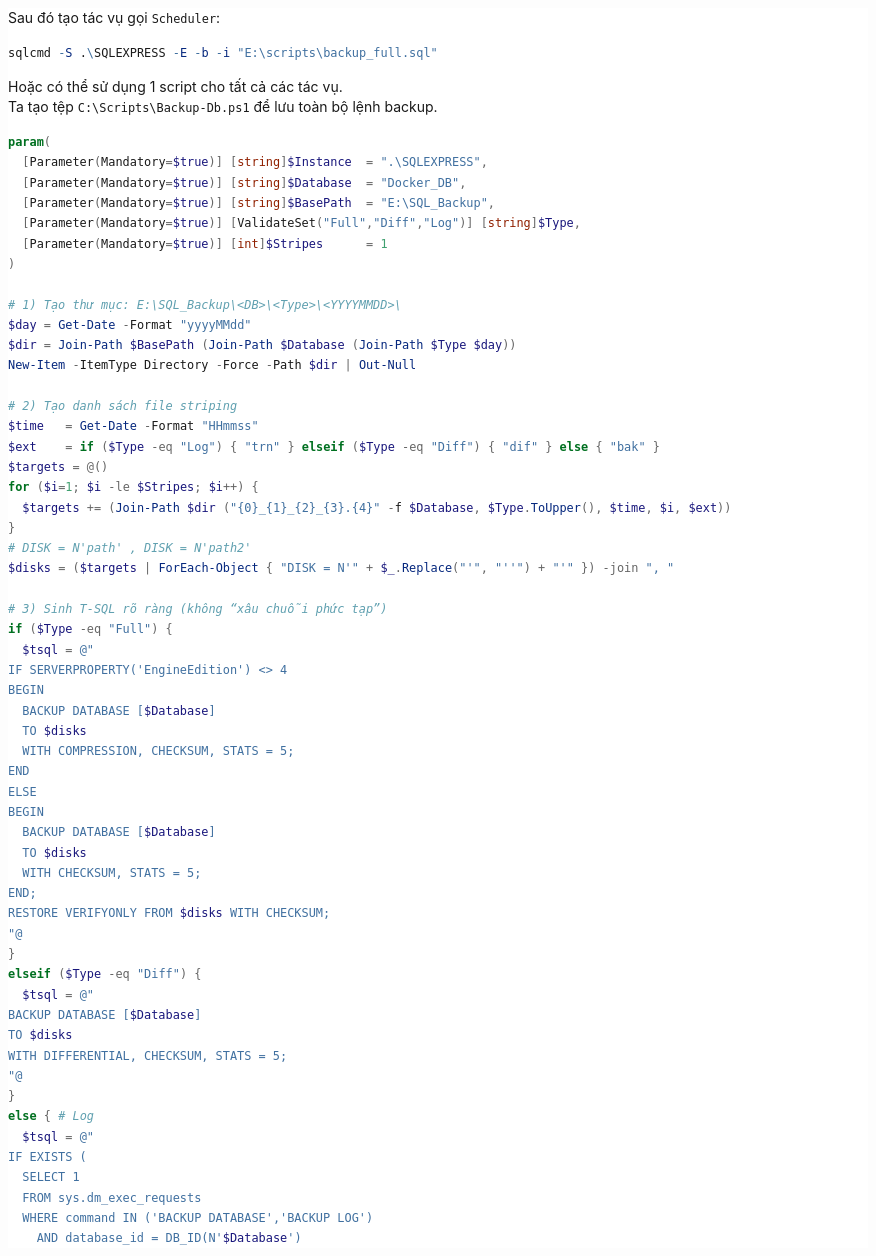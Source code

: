 Sau đó tạo tác vụ gọi `Scheduler`:  
```mathematica
sqlcmd -S .\SQLEXPRESS -E -b -i "E:\scripts\backup_full.sql"
```

Hoặc có thể sử dụng 1 script cho tất cả các tác vụ.  
Ta tạo tệp `C:\Scripts\Backup-Db.ps1` để lưu toàn bộ lệnh backup.  

```powershell
param(
  [Parameter(Mandatory=$true)] [string]$Instance  = ".\SQLEXPRESS",
  [Parameter(Mandatory=$true)] [string]$Database  = "Docker_DB",
  [Parameter(Mandatory=$true)] [string]$BasePath  = "E:\SQL_Backup",
  [Parameter(Mandatory=$true)] [ValidateSet("Full","Diff","Log")] [string]$Type,
  [Parameter(Mandatory=$true)] [int]$Stripes      = 1
)

# 1) Tạo thư mục: E:\SQL_Backup\<DB>\<Type>\<YYYYMMDD>\
$day = Get-Date -Format "yyyyMMdd"
$dir = Join-Path $BasePath (Join-Path $Database (Join-Path $Type $day))
New-Item -ItemType Directory -Force -Path $dir | Out-Null

# 2) Tạo danh sách file striping
$time   = Get-Date -Format "HHmmss"
$ext    = if ($Type -eq "Log") { "trn" } elseif ($Type -eq "Diff") { "dif" } else { "bak" }
$targets = @()
for ($i=1; $i -le $Stripes; $i++) {
  $targets += (Join-Path $dir ("{0}_{1}_{2}_{3}.{4}" -f $Database, $Type.ToUpper(), $time, $i, $ext))
}
# DISK = N'path' , DISK = N'path2'
$disks = ($targets | ForEach-Object { "DISK = N'" + $_.Replace("'", "''") + "'" }) -join ", "

# 3) Sinh T-SQL rõ ràng (không “xâu chuỗi phức tạp”)
if ($Type -eq "Full") {
  $tsql = @"
IF SERVERPROPERTY('EngineEdition') <> 4
BEGIN
  BACKUP DATABASE [$Database]
  TO $disks
  WITH COMPRESSION, CHECKSUM, STATS = 5;
END
ELSE
BEGIN
  BACKUP DATABASE [$Database]
  TO $disks
  WITH CHECKSUM, STATS = 5;
END;
RESTORE VERIFYONLY FROM $disks WITH CHECKSUM;
"@
}
elseif ($Type -eq "Diff") {
  $tsql = @"
BACKUP DATABASE [$Database]
TO $disks
WITH DIFFERENTIAL, CHECKSUM, STATS = 5;
"@
}
else { # Log
  $tsql = @"
IF EXISTS (
  SELECT 1
  FROM sys.dm_exec_requests
  WHERE command IN ('BACKUP DATABASE','BACKUP LOG')
    AND database_id = DB_ID(N'$Database')
```